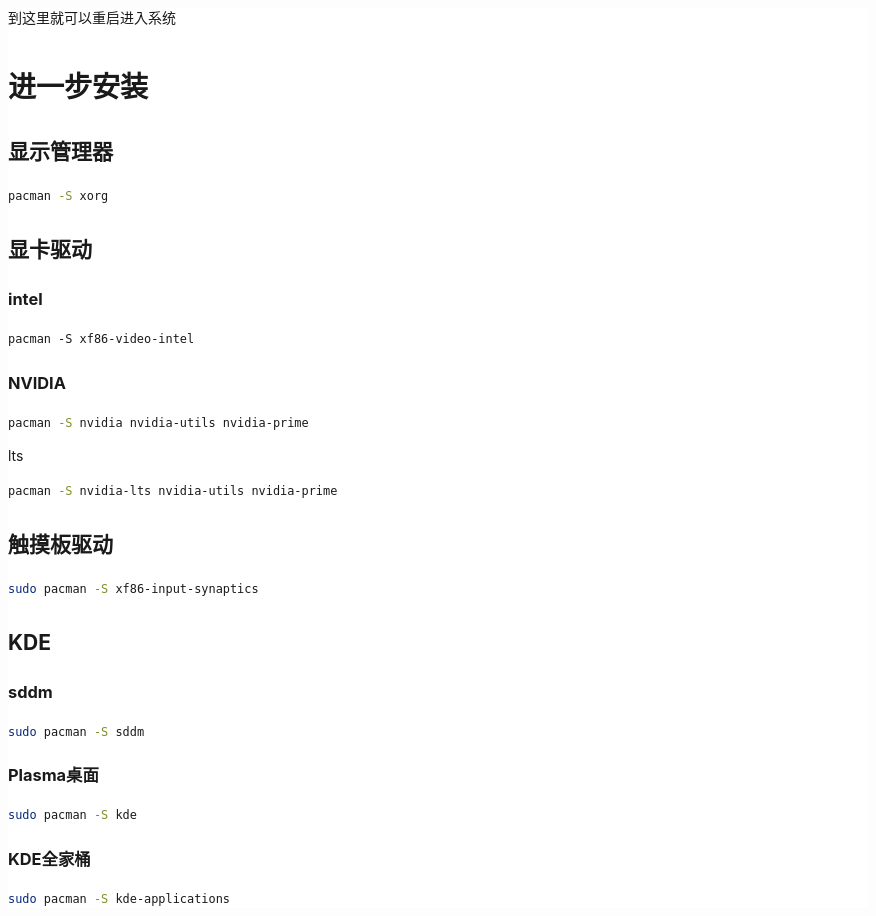 到这里就可以重启进入系统

# 进一步安装

## 显示管理器

``` sh
pacman -S xorg
```

## 显卡驱动

### intel

```reStructuredText
pacman -S xf86-video-intel
```

### NVIDIA

``` sh
pacman -S nvidia nvidia-utils nvidia-prime
```

lts

``` sh
pacman -S nvidia-lts nvidia-utils nvidia-prime
```

## 触摸板驱动

``` sh
sudo pacman -S xf86-input-synaptics
```

## KDE

### sddm

``` sh
sudo pacman -S sddm
```

### Plasma桌面

``` sh
sudo pacman -S kde
```

### KDE全家桶

``` sh
sudo pacman -S kde-applications
```
